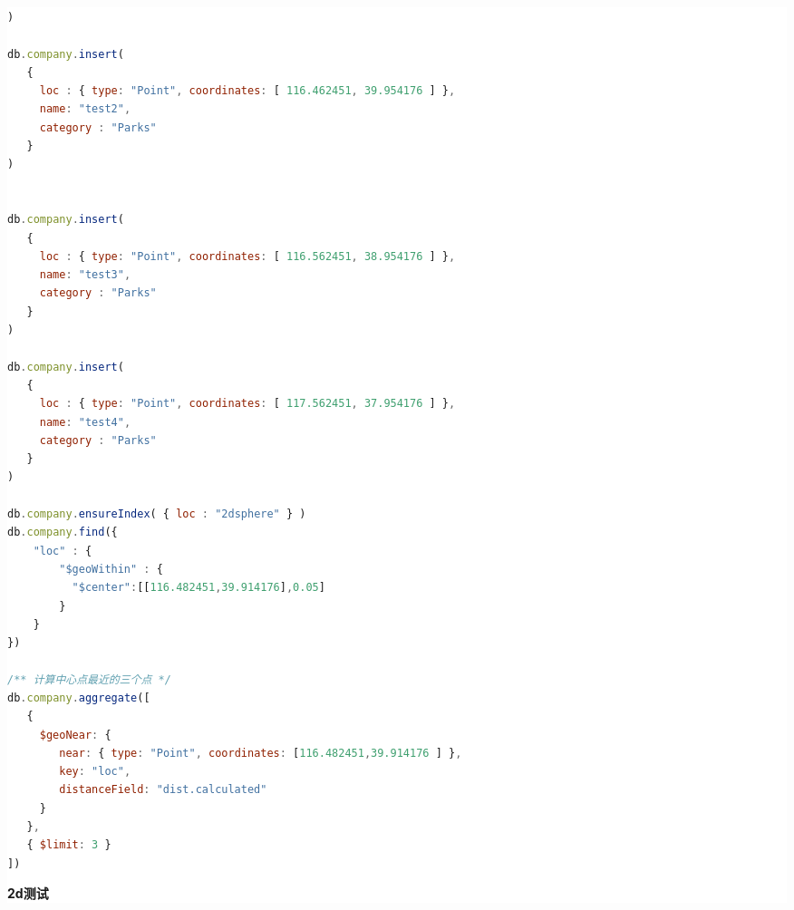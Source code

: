 ```js
)

db.company.insert(
   {
     loc : { type: "Point", coordinates: [ 116.462451, 39.954176 ] },
     name: "test2",
     category : "Parks"
   }
)


db.company.insert(
   {
     loc : { type: "Point", coordinates: [ 116.562451, 38.954176 ] },
     name: "test3",
     category : "Parks"
   }
)

db.company.insert(
   {
     loc : { type: "Point", coordinates: [ 117.562451, 37.954176 ] },
     name: "test4",
     category : "Parks"
   }
)

db.company.ensureIndex( { loc : "2dsphere" } )
db.company.find({
    "loc" : { 
        "$geoWithin" : {
          "$center":[[116.482451,39.914176],0.05] 
        }
    }
})

/** 计算中心点最近的三个点 */
db.company.aggregate([
   {
     $geoNear: {
        near: { type: "Point", coordinates: [116.482451,39.914176 ] },
        key: "loc",
        distanceField: "dist.calculated"
     }
   },
   { $limit: 3 }
])
```

**2d测试**
